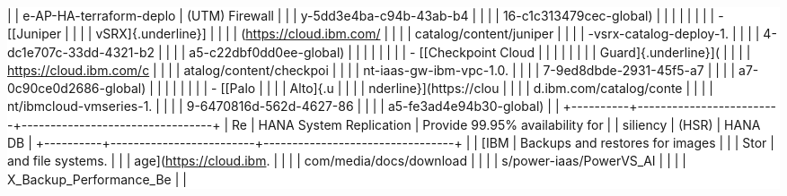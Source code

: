 |          | e-AP-HA-terraform-deplo |     (UTM) Firewall              |
|          | y-5dd3e4ba-c94b-43ab-b4 |                                 |
|          | 16-c1c313479cec-global) |                                 |
|          |                         |                                 |
|          | -   [[Juniper           |                                 |
|          |     vSRX]{.underline}]  |                                 |
|          | (https://cloud.ibm.com/ |                                 |
|          | catalog/content/juniper |                                 |
|          | -vsrx-catalog-deploy-1. |                                 |
|          | 4-dc1e707c-33dd-4321-b2 |                                 |
|          | a5-c22dbf0dd0ee-global) |                                 |
|          |                         |                                 |
|          | -   [[Checkpoint Cloud  |                                 |
|          |                         |                                 |
|          |    Guard]{.underline}]( |                                 |
|          | https://cloud.ibm.com/c |                                 |
|          | atalog/content/checkpoi |                                 |
|          | nt-iaas-gw-ibm-vpc-1.0. |                                 |
|          | 7-9ed8dbde-2931-45f5-a7 |                                 |
|          | a7-0c90ce0d2686-global) |                                 |
|          |                         |                                 |
|          | -   [[Palo              |                                 |
|          |     Alto]{.u            |                                 |
|          | nderline}](https://clou |                                 |
|          | d.ibm.com/catalog/conte |                                 |
|          | nt/ibmcloud-vmseries-1. |                                 |
|          | 9-6470816d-562d-4627-86 |                                 |
|          | a5-fe3ad4e94b30-global) |                                 |
+----------+-------------------------+---------------------------------+
| Re       | HANA System Replication | Provide 99.95% availability for |
| siliency | (HSR)                   | HANA DB                         |
+----------+-------------------------+---------------------------------+
|          | [IBM                    | Backups and restores for images |
|          | Stor                    | and file systems.               |
|          | age](https://cloud.ibm. |                                 |
|          | com/media/docs/download |                                 |
|          | s/power-iaas/PowerVS_AI |                                 |
|          | X_Backup_Performance_Be |                                 |